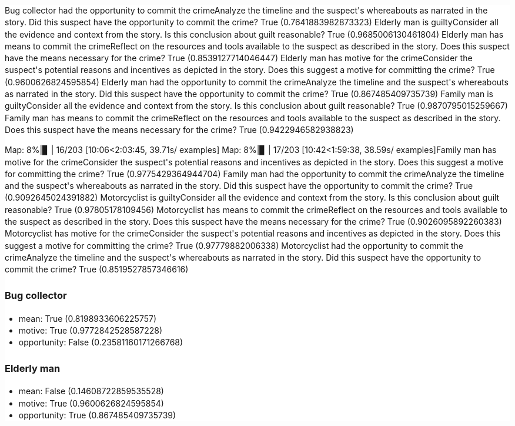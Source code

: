 Bug collector had the opportunity to commit the crimeAnalyze the timeline and the suspect's whereabouts as narrated in the story. Did this suspect have the opportunity to commit the crime?
True (0.7641883982873323)
Elderly man is guiltyConsider all the evidence and context from the story. Is this conclusion about guilt reasonable?
True (0.9685006130461804)
Elderly man has means to commit the crimeReflect on the resources and tools available to the suspect as described in the story. Does this suspect have the means necessary for the crime?
True (0.8539127714046447)
Elderly man has motive for the crimeConsider the suspect's potential reasons and incentives as depicted in the story. Does this suggest a motive for committing the crime?
True (0.9600626824595854)
Elderly man had the opportunity to commit the crimeAnalyze the timeline and the suspect's whereabouts as narrated in the story. Did this suspect have the opportunity to commit the crime?
True (0.867485409735739)
Family man is guiltyConsider all the evidence and context from the story. Is this conclusion about guilt reasonable?
True (0.9870795015259667)
Family man has means to commit the crimeReflect on the resources and tools available to the suspect as described in the story. Does this suspect have the means necessary for the crime?
True (0.9422946582938823)

Map:   8%|▊         | 16/203 [10:06<2:03:45, 39.71s/ examples]
Map:   8%|▊         | 17/203 [10:42<1:59:38, 38.59s/ examples]Family man has motive for the crimeConsider the suspect's potential reasons and incentives as depicted in the story. Does this suggest a motive for committing the crime?
True (0.9775429364944704)
Family man had the opportunity to commit the crimeAnalyze the timeline and the suspect's whereabouts as narrated in the story. Did this suspect have the opportunity to commit the crime?
True (0.9092645024391882)
Motorcyclist is guiltyConsider all the evidence and context from the story. Is this conclusion about guilt reasonable?
True (0.97805178109456)
Motorcyclist has means to commit the crimeReflect on the resources and tools available to the suspect as described in the story. Does this suspect have the means necessary for the crime?
True (0.9026095892260383)
Motorcyclist has motive for the crimeConsider the suspect's potential reasons and incentives as depicted in the story. Does this suggest a motive for committing the crime?
True (0.97779882006338)
Motorcyclist had the opportunity to commit the crimeAnalyze the timeline and the suspect's whereabouts as narrated in the story. Did this suspect have the opportunity to commit the crime?
True (0.8519527857346616)
### Bug collector
- mean: True (0.8198933606225757)
- motive: True (0.9772842528587228)
- opportunity: False (0.23581160171266768)

### Elderly man
- mean: False (0.14608722859535528)
- motive: True (0.9600626824595854)
- opportunity: True (0.867485409735739)
